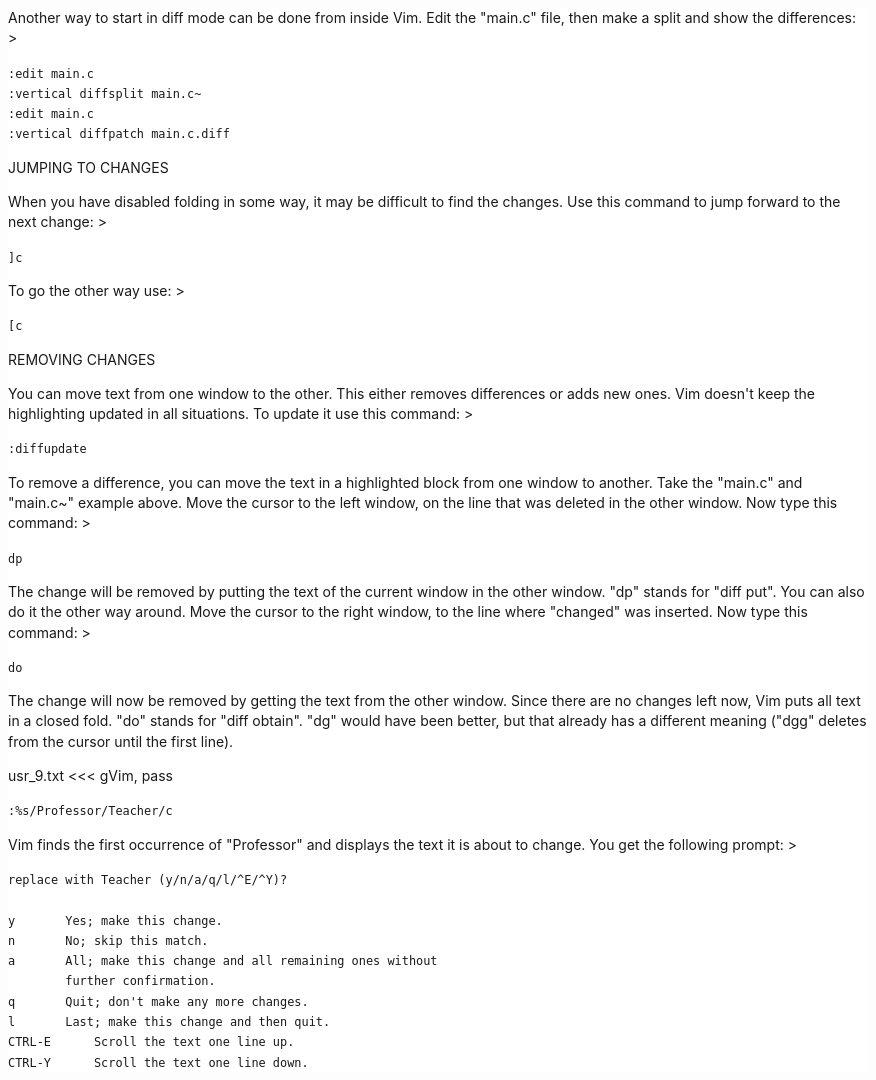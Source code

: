 Another way to start in diff mode can be done from inside Vim.  Edit the
"main.c" file, then make a split and show the differences: >

	:edit main.c
	:vertical diffsplit main.c~
	:edit main.c
	:vertical diffpatch main.c.diff

JUMPING TO CHANGES

When you have disabled folding in some way, it may be difficult to find the
changes.  Use this command to jump forward to the next change: >

	]c

To go the other way use: >

	[c

REMOVING CHANGES

You can move text from one window to the other.  This either removes
differences or adds new ones.  Vim doesn't keep the highlighting updated in
all situations.  To update it use this command: >

	:diffupdate

To remove a difference, you can move the text in a highlighted block from one
window to another.  Take the "main.c" and "main.c~" example above.  Move the
cursor to the left window, on the line that was deleted in the other window.
Now type this command: >

	dp

The change will be removed by putting the text of the current window in the
other window.  "dp" stands for "diff put".
   You can also do it the other way around.  Move the cursor to the right
window, to the line where "changed" was inserted.  Now type this command: >

	do

The change will now be removed by getting the text from the other window.
Since there are no changes left now, Vim puts all text in a closed fold.
"do" stands for "diff obtain".  "dg" would have been better, but that already
has a different meaning ("dgg" deletes from the cursor until the first line).

usr_9.txt <<< gVim, pass


	:%s/Professor/Teacher/c

Vim finds the first occurrence of "Professor" and displays the text it is
about to change.  You get the following prompt: >

	replace with Teacher (y/n/a/q/l/^E/^Y)?

	y		Yes; make this change.
	n		No; skip this match.
	a		All; make this change and all remaining ones without
			further confirmation.
	q		Quit; don't make any more changes.
	l		Last; make this change and then quit.
	CTRL-E		Scroll the text one line up.
	CTRL-Y		Scroll the text one line down.
